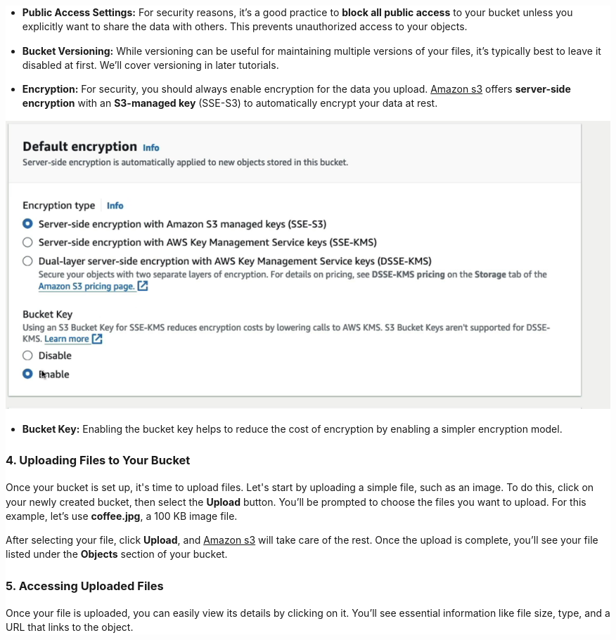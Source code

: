 - **Public Access Settings:** For security reasons, it’s a good practice to **block all public access** to your bucket unless you explicitly want to share the data with others. This prevents unauthorized access to your objects.

- **Bucket Versioning:** While versioning can be useful for maintaining multiple versions of your files, it’s typically best to leave it disabled at first. We’ll cover versioning in later tutorials.

- **Encryption:** For security, you should always enable encryption for the data you upload. [Amazon s3](https://magicishaqblog.netlify.app/2025-03-14-aws-84-Amazon-s3/) offers **server-side encryption** with an **S3-managed key** (SSE-S3) to automatically encrypt your data at rest.

![encryption](/blog/src/images/85/85-2.png)

- **Bucket Key:** Enabling the bucket key helps to reduce the cost of encryption by enabling a simpler encryption model.

### 4. **Uploading Files to Your Bucket**

Once your bucket is set up, it's time to upload files. Let's start by uploading a simple file, such as an image. To do this, click on your newly created bucket, then select the **Upload** button. You’ll be prompted to choose the files you want to upload. For this example, let’s use **coffee.jpg**, a 100 KB image file.

After selecting your file, click **Upload**, and [Amazon s3](https://magicishaqblog.netlify.app/2025-03-14-aws-84-Amazon-s3/) will take care of the rest. Once the upload is complete, you’ll see your file listed under the **Objects** section of your bucket.



### 5. **Accessing Uploaded Files**

Once your file is uploaded, you can easily view its details by clicking on it. You’ll see essential information like file size, type, and a URL that links to the object.
